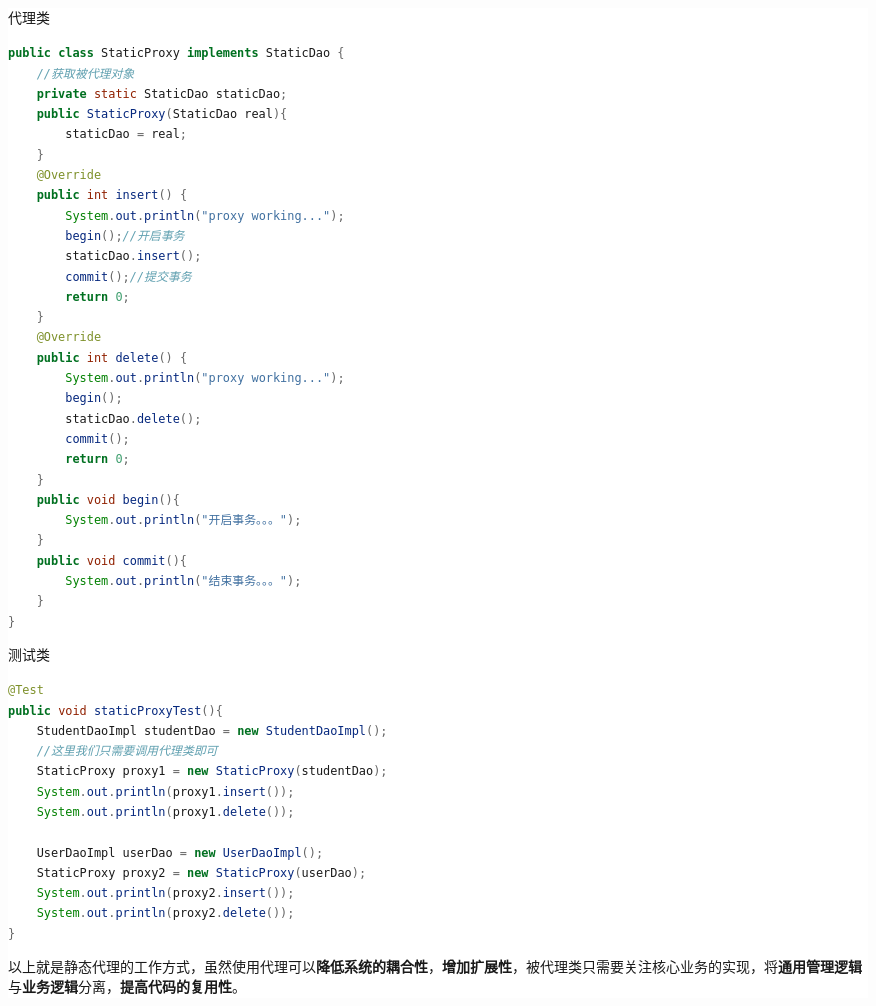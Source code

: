 代理类

```java
public class StaticProxy implements StaticDao {
    //获取被代理对象
    private static StaticDao staticDao;
    public StaticProxy(StaticDao real){
        staticDao = real;
    }
    @Override
    public int insert() {
        System.out.println("proxy working...");
        begin();//开启事务
        staticDao.insert();
        commit();//提交事务
        return 0;
    }
    @Override
    public int delete() {
        System.out.println("proxy working...");
        begin();
        staticDao.delete();
        commit();
        return 0;
    }
    public void begin(){
        System.out.println("开启事务。。。");
    }
    public void commit(){
        System.out.println("结束事务。。。");
    }
}
```

测试类

```java 
@Test
public void staticProxyTest(){
    StudentDaoImpl studentDao = new StudentDaoImpl();
    //这里我们只需要调用代理类即可
    StaticProxy proxy1 = new StaticProxy(studentDao);
    System.out.println(proxy1.insert());
    System.out.println(proxy1.delete());
    
    UserDaoImpl userDao = new UserDaoImpl();
    StaticProxy proxy2 = new StaticProxy(userDao);
    System.out.println(proxy2.insert());
    System.out.println(proxy2.delete());
}
```

以上就是静态代理的工作方式，虽然使用代理可以**降低系统的耦合性**，**增加扩展性**，被代理类只需要关注核心业务的实现，将**通用管理逻辑**与**业务逻辑**分离，**提高代码的复用性**。
